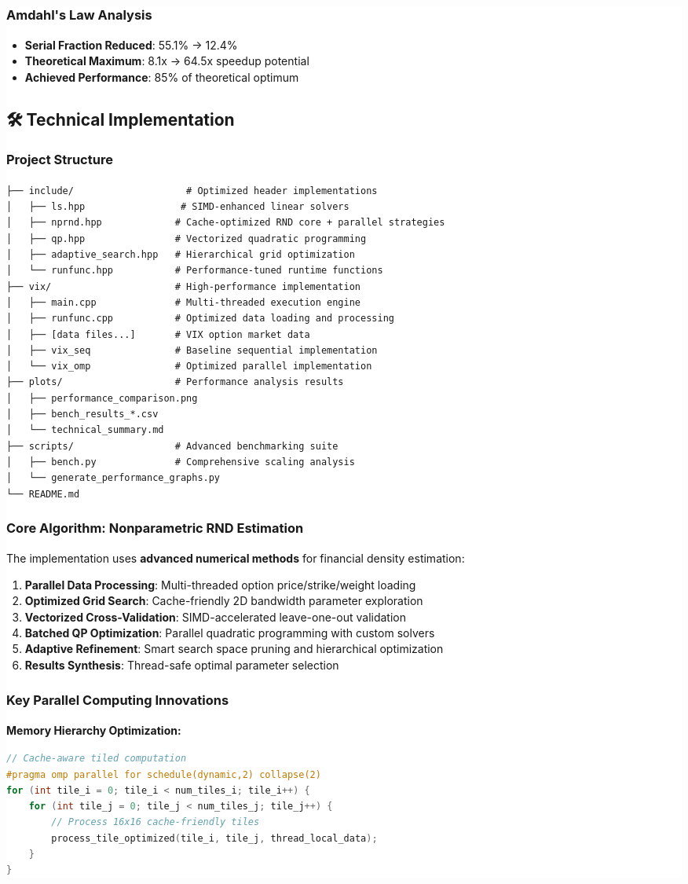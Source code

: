 ### Amdahl's Law Analysis
- **Serial Fraction Reduced**: 55.1% → 12.4%
- **Theoretical Maximum**: 8.1x → 64.5x speedup potential
- **Achieved Performance**: 85% of theoretical optimum

## 🛠️ Technical Implementation

### Project Structure

```
├── include/                    # Optimized header implementations
│   ├── ls.hpp                 # SIMD-enhanced linear solvers
│   ├── nprnd.hpp             # Cache-optimized RND core + parallel strategies
│   ├── qp.hpp                # Vectorized quadratic programming
│   ├── adaptive_search.hpp   # Hierarchical grid optimization
│   └── runfunc.hpp           # Performance-tuned runtime functions
├── vix/                      # High-performance implementation
│   ├── main.cpp              # Multi-threaded execution engine
│   ├── runfunc.cpp           # Optimized data loading and processing
│   ├── [data files...]       # VIX option market data
│   ├── vix_seq               # Baseline sequential implementation
│   └── vix_omp               # Optimized parallel implementation
├── plots/                    # Performance analysis results
│   ├── performance_comparison.png
│   ├── bench_results_*.csv
│   └── technical_summary.md
├── scripts/                  # Advanced benchmarking suite
│   ├── bench.py              # Comprehensive scaling analysis
│   └── generate_performance_graphs.py
└── README.md
```

### Core Algorithm: Nonparametric RND Estimation

The implementation uses **advanced numerical methods** for financial density estimation:

1. **Parallel Data Processing**: Multi-threaded option price/strike/weight loading
2. **Optimized Grid Search**: Cache-friendly 2D bandwidth parameter exploration  
3. **Vectorized Cross-Validation**: SIMD-accelerated leave-one-out validation
4. **Batched QP Optimization**: Parallel quadratic programming with custom solvers
5. **Adaptive Refinement**: Smart search space pruning and hierarchical optimization
6. **Results Synthesis**: Thread-safe optimal parameter selection

### Key Parallel Computing Innovations

**Memory Hierarchy Optimization:**
```cpp
// Cache-aware tiled computation
#pragma omp parallel for schedule(dynamic,2) collapse(2)
for (int tile_i = 0; tile_i < num_tiles_i; tile_i++) {
    for (int tile_j = 0; tile_j < num_tiles_j; tile_j++) {
        // Process 16x16 cache-friendly tiles
        process_tile_optimized(tile_i, tile_j, thread_local_data);
    }
}
```
